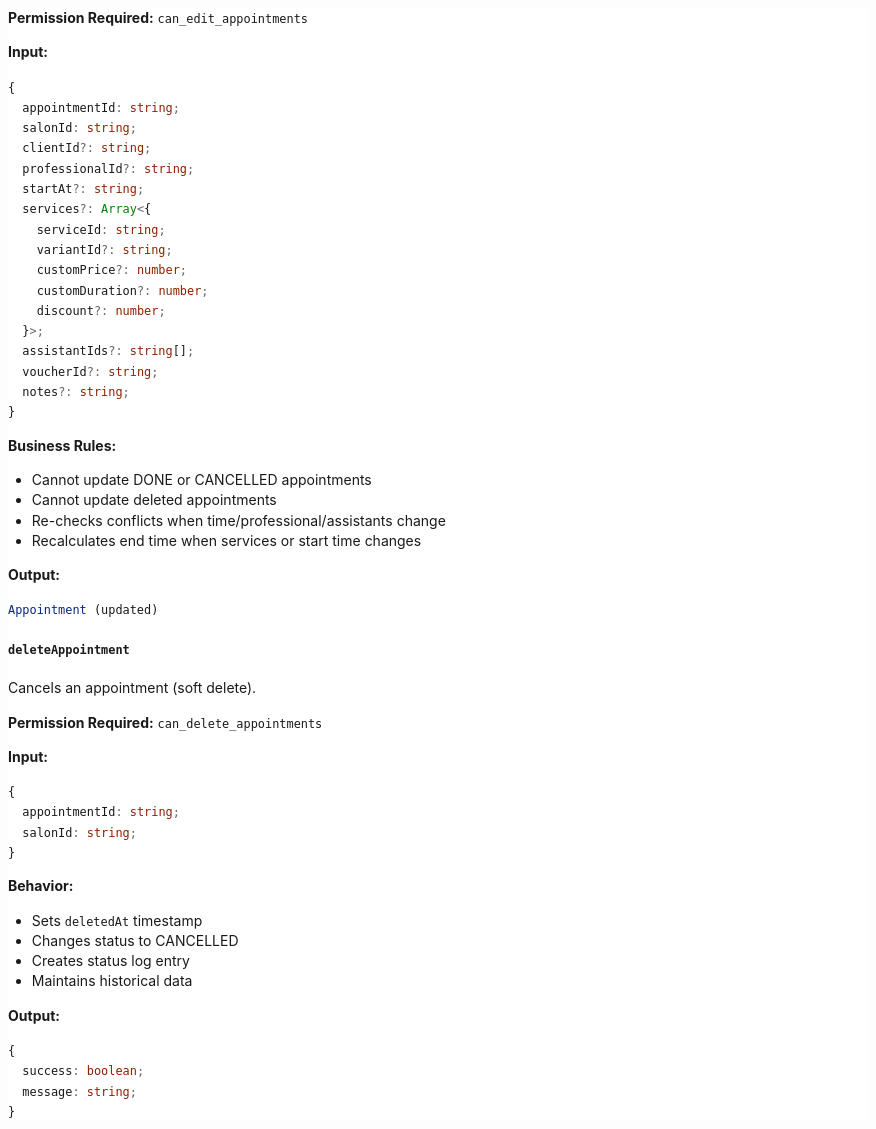 **Permission Required:** `can_edit_appointments`

**Input:**
```typescript
{
  appointmentId: string;
  salonId: string;
  clientId?: string;
  professionalId?: string;
  startAt?: string;
  services?: Array<{
    serviceId: string;
    variantId?: string;
    customPrice?: number;
    customDuration?: number;
    discount?: number;
  }>;
  assistantIds?: string[];
  voucherId?: string;
  notes?: string;
}
```

**Business Rules:**
- Cannot update DONE or CANCELLED appointments
- Cannot update deleted appointments
- Re-checks conflicts when time/professional/assistants change
- Recalculates end time when services or start time changes

**Output:**
```typescript
Appointment (updated)
```

#### `deleteAppointment`
Cancels an appointment (soft delete).

**Permission Required:** `can_delete_appointments`

**Input:**
```typescript
{
  appointmentId: string;
  salonId: string;
}
```

**Behavior:**
- Sets `deletedAt` timestamp
- Changes status to CANCELLED
- Creates status log entry
- Maintains historical data

**Output:**
```typescript
{
  success: boolean;
  message: string;
}
```
